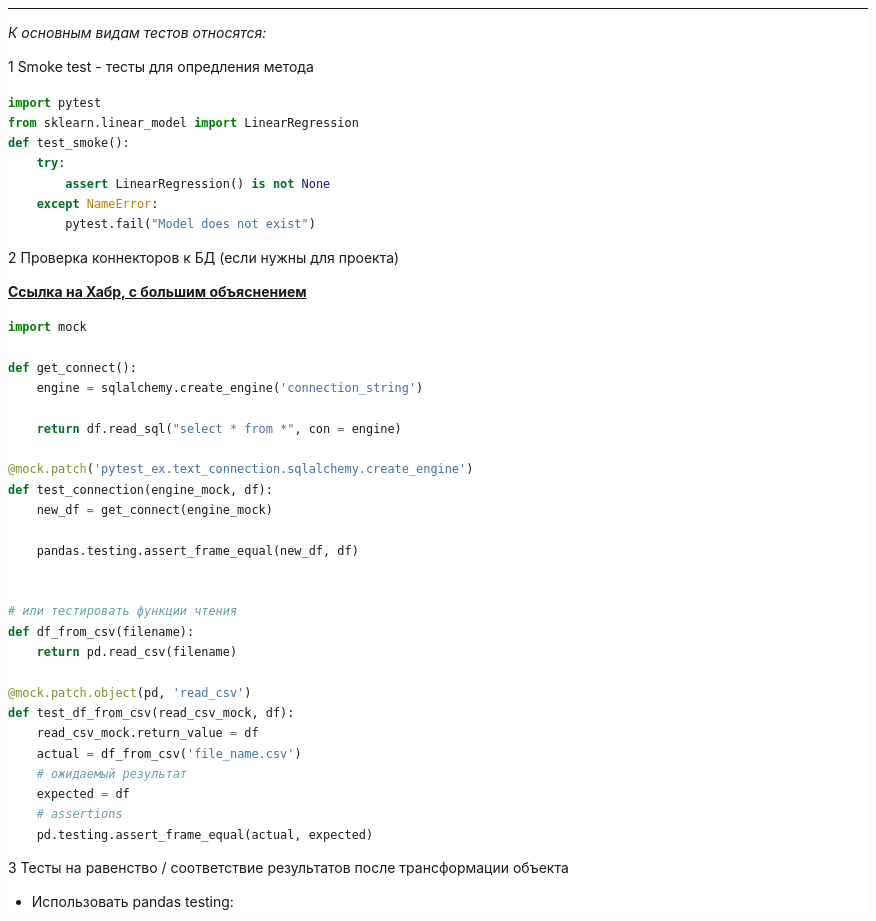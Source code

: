 
-------------------
*К основным видам тестов относятся:*

1
Smoke test - тесты для опредления метода
```python
import pytest
from sklearn.linear_model import LinearRegression
def test_smoke():
    try:
        assert LinearRegression() is not None
    except NameError:
        pytest.fail("Model does not exist")
```

2
Проверка коннекторов к БД (если нужны для проекта)

**[Ссылка на Хабр, с большим объяснением](https://habr.com/ru/post/141209/)**

```python
import mock

def get_connect():
    engine = sqlalchemy.create_engine('connection_string')

    return df.read_sql("select * from *", con = engine)

@mock.patch('pytest_ex.text_connection.sqlalchemy.create_engine')
def test_connection(engine_mock, df):
    new_df = get_connect(engine_mock)

    pandas.testing.assert_frame_equal(new_df, df)


# или тестировать функции чтения
def df_from_csv(filename):
    return pd.read_csv(filename)

@mock.patch.object(pd, 'read_csv')
def test_df_from_csv(read_csv_mock, df):
    read_csv_mock.return_value = df
    actual = df_from_csv('file_name.csv')
    # ожидаемый результат
    expected = df
    # assertions
    pd.testing.assert_frame_equal(actual, expected)
```

3
Тесты на равенство / соответствие результатов после трансформации объекта

- Использовать pandas testing:
